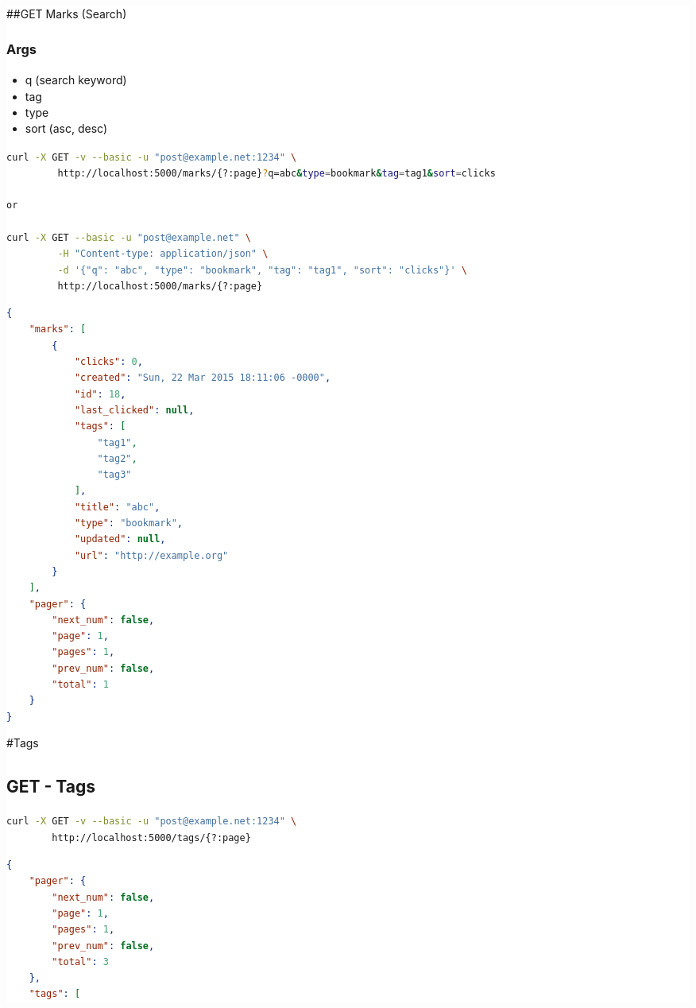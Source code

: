 ##GET Marks (Search)
### Args
* q (search keyword)
* tag
* type
* sort (asc, desc)

```bash
curl -X GET -v --basic -u "post@example.net:1234" \
         http://localhost:5000/marks/{?:page}?q=abc&type=bookmark&tag=tag1&sort=clicks

or

curl -X GET --basic -u "post@example.net" \
         -H "Content-type: application/json" \
         -d '{"q": "abc", "type": "bookmark", "tag": "tag1", "sort": "clicks"}' \
         http://localhost:5000/marks/{?:page}
```
```json
{
    "marks": [
        {
            "clicks": 0,
            "created": "Sun, 22 Mar 2015 18:11:06 -0000",
            "id": 18,
            "last_clicked": null,
            "tags": [
                "tag1",
                "tag2",
                "tag3"
            ],
            "title": "abc",
            "type": "bookmark",
            "updated": null,
            "url": "http://example.org"
        }
    ],
    "pager": {
        "next_num": false,
        "page": 1,
        "pages": 1,
        "prev_num": false,
        "total": 1
    }
}
```

#Tags

## GET - Tags

```bash
curl -X GET -v --basic -u "post@example.net:1234" \
        http://localhost:5000/tags/{?:page}
```
```json
{
    "pager": {
        "next_num": false,
        "page": 1,
        "pages": 1,
        "prev_num": false,
        "total": 3
    },
    "tags": [
```